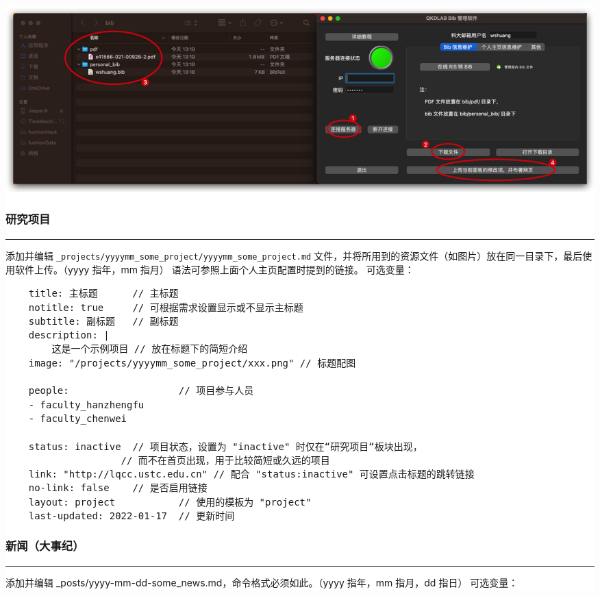 <div style="text-align:center">
    <img src="/img/help/Upload_bib.png" title="通过软件维护 bib 条目" width="100%"/>
</div>


### 研究项目
--------------
添加并编辑 `_projects/yyyymm_some_project/yyyymm_some_project.md` 文件，并将所用到的资源文件（如图片）放在同一目录下，最后使用软件上传。（yyyy 指年，mm 指月）
语法可参照上面个人主页配置时提到的链接。
可选变量：

<pre class="pre-scrollable">
    title: 主标题      // 主标题
    notitle: true     // 可根据需求设置显示或不显示主标题
    subtitle: 副标题   // 副标题
    description: |
        这是一个示例项目 // 放在标题下的简短介绍
    image: "/projects/yyyymm_some_project/xxx.png" // 标题配图

    people:                   // 项目参与人员
    - faculty_hanzhengfu
    - faculty_chenwei

    status: inactive  // 项目状态，设置为 "inactive" 时仅在“研究项目“板块出现，
                    // 而不在首页出现，用于比较简短或久远的项目
    link: "http://lqcc.ustc.edu.cn" // 配合 "status:inactive" 可设置点击标题的跳转链接
    no-link: false    // 是否启用链接
    layout: project           // 使用的模板为 "project"
    last-updated: 2022-01-17  // 更新时间
</pre>




### 新闻（大事纪）
---------------
添加并编辑 _posts/yyyy-mm-dd-some_news.md，命令格式必须如此。（yyyy 指年，mm 指月，dd 指日）
可选变量：
